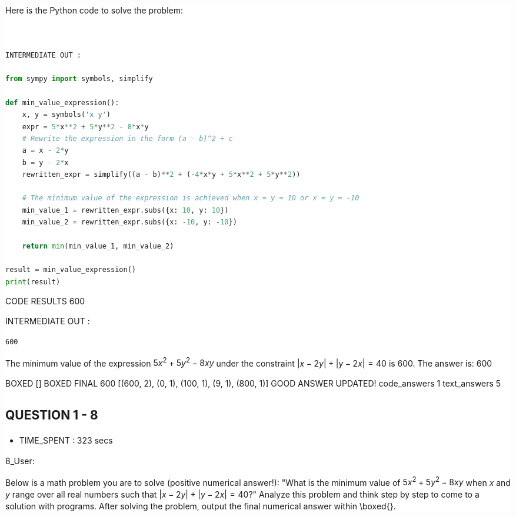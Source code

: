 Here is the Python code to solve the problem:

```python


INTERMEDIATE OUT :

from sympy import symbols, simplify

def min_value_expression():
    x, y = symbols('x y')
    expr = 5*x**2 + 5*y**2 - 8*x*y
    # Rewrite the expression in the form (a - b)^2 + c
    a = x - 2*y
    b = y - 2*x
    rewritten_expr = simplify((a - b)**2 + (-4*x*y + 5*x**2 + 5*y**2))

    # The minimum value of the expression is achieved when x = y = 10 or x = y = -10
    min_value_1 = rewritten_expr.subs({x: 10, y: 10})
    min_value_2 = rewritten_expr.subs({x: -10, y: -10})

    return min(min_value_1, min_value_2)

result = min_value_expression()
print(result)
```

CODE RESULTS 600

INTERMEDIATE OUT :
```output
600
```
The minimum value of the expression $5x^2+5y^2-8xy$ under the constraint $|x-2y| + |y-2x| = 40$ is $600$. The answer is: $600$

BOXED []
BOXED FINAL 600
[(600, 2), (0, 1), (100, 1), (9, 1), (800, 1)]
GOOD ANSWER UPDATED!
code_answers 1 text_answers 5



## QUESTION 1 - 8 
- TIME_SPENT : 323 secs

8_User:

Below is a math problem you are to solve (positive numerical answer!):
"What is the minimum value of $5x^2+5y^2-8xy$ when $x$ and $y$ range over all real numbers such that $|x-2y| + |y-2x| = 40$?"
Analyze this problem and think step by step to come to a solution with programs. After solving the problem, output the final numerical answer within \boxed{}.
